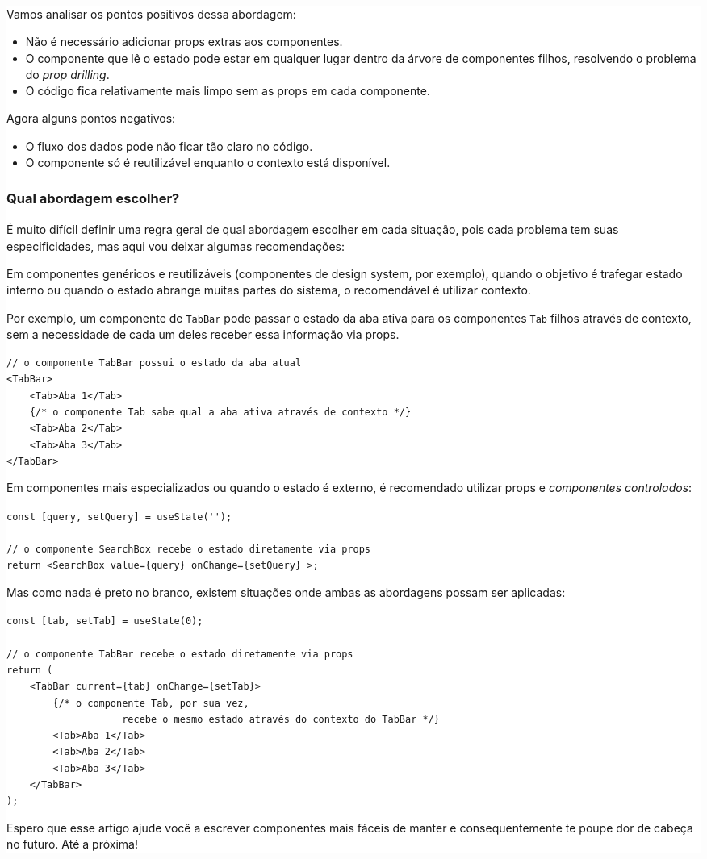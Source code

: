 Vamos analisar os pontos positivos dessa abordagem:

- Não é necessário adicionar props extras aos componentes.
- O componente que lê o estado pode estar em qualquer lugar dentro da árvore de componentes filhos, resolvendo o problema do _prop drilling_.
- O código fica relativamente mais limpo sem as props em cada componente.

Agora alguns pontos negativos:

- O fluxo dos dados pode não ficar tão claro no código.
- O componente só é reutilizável enquanto o contexto está disponível.

### Qual abordagem escolher?

É muito difícil definir uma regra geral de qual abordagem escolher em cada situação, pois cada problema tem suas especificidades, mas aqui vou deixar algumas recomendações:

Em componentes genéricos e reutilizáveis (componentes de design system, por exemplo), quando o objetivo é trafegar estado interno ou quando o estado abrange muitas partes do sistema, o recomendável é utilizar contexto.

Por exemplo, um componente de `TabBar` pode passar o estado da aba ativa para os componentes `Tab` filhos através de contexto, sem a necessidade de cada um deles receber essa informação via props.

```tsx
// o componente TabBar possui o estado da aba atual
<TabBar>
	<Tab>Aba 1</Tab>
	{/* o componente Tab sabe qual a aba ativa através de contexto */}
	<Tab>Aba 2</Tab>
	<Tab>Aba 3</Tab>
</TabBar>
```

Em componentes mais especializados ou quando o estado é externo, é recomendado utilizar props e _componentes controlados_:

```tsx
const [query, setQuery] = useState('');

// o componente SearchBox recebe o estado diretamente via props
return <SearchBox value={query} onChange={setQuery} >;
```

Mas como nada é preto no branco, existem situações onde ambas as abordagens possam ser aplicadas:

```tsx
const [tab, setTab] = useState(0);

// o componente TabBar recebe o estado diretamente via props
return (
	<TabBar current={tab} onChange={setTab}>
		{/* o componente Tab, por sua vez,
					recebe o mesmo estado através do contexto do TabBar */}
		<Tab>Aba 1</Tab>
		<Tab>Aba 2</Tab>
		<Tab>Aba 3</Tab>
	</TabBar>
);
```

Espero que esse artigo ajude você a escrever componentes mais fáceis de manter e consequentemente te poupe dor de cabeça no futuro. Até a próxima!
